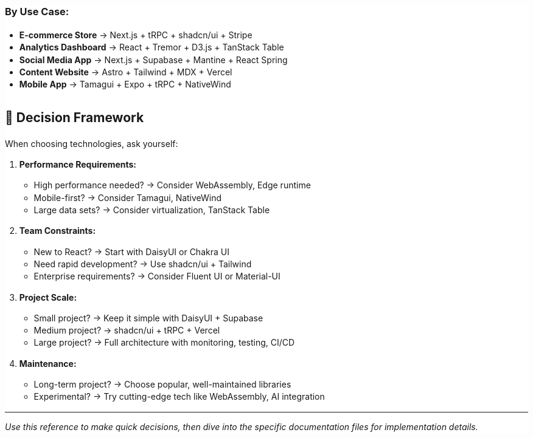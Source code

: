 ### **By Use Case:**
- **E-commerce Store** → Next.js + tRPC + shadcn/ui + Stripe
- **Analytics Dashboard** → React + Tremor + D3.js + TanStack Table
- **Social Media App** → Next.js + Supabase + Mantine + React Spring
- **Content Website** → Astro + Tailwind + MDX + Vercel
- **Mobile App** → Tamagui + Expo + tRPC + NativeWind

## 🎯 **Decision Framework**

When choosing technologies, ask yourself:

1. **Performance Requirements:**
   - High performance needed? → Consider WebAssembly, Edge runtime
   - Mobile-first? → Consider Tamagui, NativeWind
   - Large data sets? → Consider virtualization, TanStack Table

2. **Team Constraints:**
   - New to React? → Start with DaisyUI or Chakra UI
   - Need rapid development? → Use shadcn/ui + Tailwind
   - Enterprise requirements? → Consider Fluent UI or Material-UI

3. **Project Scale:**
   - Small project? → Keep it simple with DaisyUI + Supabase
   - Medium project? → shadcn/ui + tRPC + Vercel
   - Large project? → Full architecture with monitoring, testing, CI/CD

4. **Maintenance:**
   - Long-term project? → Choose popular, well-maintained libraries
   - Experimental? → Try cutting-edge tech like WebAssembly, AI integration

---

*Use this reference to make quick decisions, then dive into the specific documentation files for implementation details.*